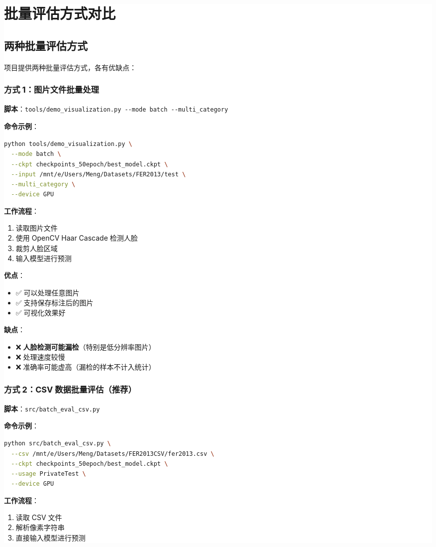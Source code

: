 # 批量评估方式对比

## 两种批量评估方式

项目提供两种批量评估方式，各有优缺点：

### 方式 1：图片文件批量处理

**脚本**：`tools/demo_visualization.py --mode batch --multi_category`

**命令示例**：
```bash
python tools/demo_visualization.py \
  --mode batch \
  --ckpt checkpoints_50epoch/best_model.ckpt \
  --input /mnt/e/Users/Meng/Datasets/FER2013/test \
  --multi_category \
  --device GPU
```

**工作流程**：
1. 读取图片文件
2. 使用 OpenCV Haar Cascade 检测人脸
3. 裁剪人脸区域
4. 输入模型进行预测

**优点**：
- ✅ 可以处理任意图片
- ✅ 支持保存标注后的图片
- ✅ 可视化效果好

**缺点**：
- ❌ **人脸检测可能漏检**（特别是低分辨率图片）
- ❌ 处理速度较慢
- ❌ 准确率可能虚高（漏检的样本不计入统计）

### 方式 2：CSV 数据批量评估（推荐）

**脚本**：`src/batch_eval_csv.py`

**命令示例**：
```bash
python src/batch_eval_csv.py \
  --csv /mnt/e/Users/Meng/Datasets/FER2013CSV/fer2013.csv \
  --ckpt checkpoints_50epoch/best_model.ckpt \
  --usage PrivateTest \
  --device GPU
```

**工作流程**：
1. 读取 CSV 文件
2. 解析像素字符串
3. 直接输入模型进行预测
